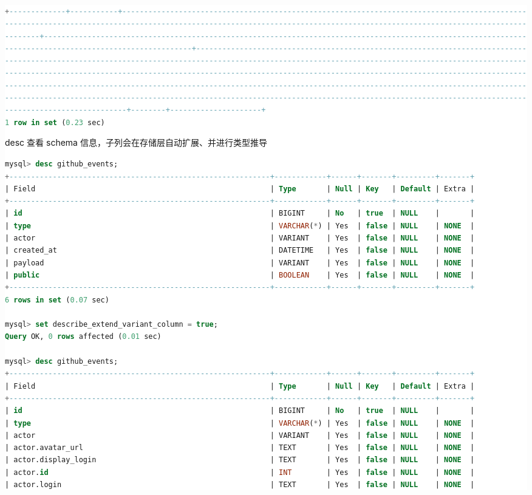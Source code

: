 ``` sql
+-------------+-----------+-----------------------------------------------------------------------------------------------------------------------------------------------------------------------------------------------------------------------------+----------------------------------------------------------------------------------------------------------------------------------------------------------+--------------------------------------------------------------------------------------------------------------------------------------------------------------------------------------------------------------------------------------------------------------------------------------------------------------------------------------------------------------------------------------------------------------------------------------------------------------------------------------------------------------------------------------------------------------------------------------------------------+--------+---------------------+
1 row in set (0.23 sec)
```

desc 查看 schema 信息，子列会在存储层自动扩展、并进行类型推导

``` sql
mysql> desc github_events;
+------------------------------------------------------------+------------+------+-------+---------+-------+
| Field                                                      | Type       | Null | Key   | Default | Extra |
+------------------------------------------------------------+------------+------+-------+---------+-------+
| id                                                         | BIGINT     | No   | true  | NULL    |       |
| type                                                       | VARCHAR(*) | Yes  | false | NULL    | NONE  |
| actor                                                      | VARIANT    | Yes  | false | NULL    | NONE  |
| created_at                                                 | DATETIME   | Yes  | false | NULL    | NONE  |
| payload                                                    | VARIANT    | Yes  | false | NULL    | NONE  |
| public                                                     | BOOLEAN    | Yes  | false | NULL    | NONE  |
+------------------------------------------------------------+------------+------+-------+---------+-------+
6 rows in set (0.07 sec)

mysql> set describe_extend_variant_column = true;
Query OK, 0 rows affected (0.01 sec)

mysql> desc github_events;
+------------------------------------------------------------+------------+------+-------+---------+-------+
| Field                                                      | Type       | Null | Key   | Default | Extra |
+------------------------------------------------------------+------------+------+-------+---------+-------+
| id                                                         | BIGINT     | No   | true  | NULL    |       |
| type                                                       | VARCHAR(*) | Yes  | false | NULL    | NONE  |
| actor                                                      | VARIANT    | Yes  | false | NULL    | NONE  |
| actor.avatar_url                                           | TEXT       | Yes  | false | NULL    | NONE  |
| actor.display_login                                        | TEXT       | Yes  | false | NULL    | NONE  |
| actor.id                                                   | INT        | Yes  | false | NULL    | NONE  |
| actor.login                                                | TEXT       | Yes  | false | NULL    | NONE  |
```